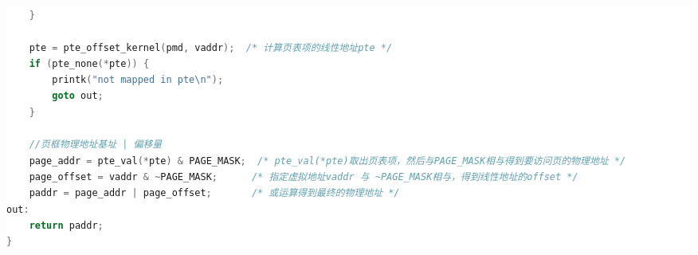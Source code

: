 ```c
	}

	pte = pte_offset_kernel(pmd, vaddr);  /* 计算页表项的线性地址pte */
	if (pte_none(*pte)) {
		printk("not mapped in pte\n");
		goto out;
  	}

  	//页框物理地址基址 | 偏移量
  	page_addr = pte_val(*pte) & PAGE_MASK;  /* pte_val(*pte)取出页表项，然后与PAGE_MASK相与得到要访问页的物理地址 */
  	page_offset = vaddr & ~PAGE_MASK;      /* 指定虚拟地址vaddr 与 ~PAGE_MASK相与，得到线性地址的offset */
  	paddr = page_addr | page_offset;       /* 或运算得到最终的物理地址 */
out:
  	return paddr;
}
```
